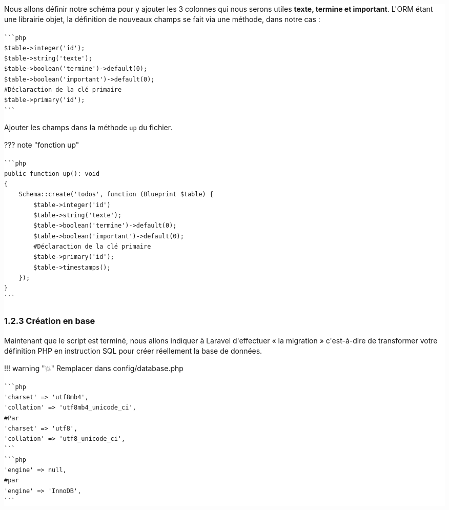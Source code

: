 
Nous allons définir notre schéma  pour y ajouter les 3 colonnes qui nous serons utiles **texte, termine et important**. L'ORM étant une librairie objet, la définition de nouveaux champs se fait via une méthode, dans notre cas :

    ```php
    $table->integer('id');
    $table->string('texte');
    $table->boolean('termine')->default(0);
    $table->boolean('important')->default(0);
    #Déclaraction de la clé primaire
    $table->primary('id');
    ```
Ajouter les champs dans la méthode `up` du fichier.

??? note "fonction up"

    ```php
    public function up(): void
    {
        Schema::create('todos', function (Blueprint $table) {
            $table->integer('id')
            $table->string('texte');
            $table->boolean('termine')->default(0);
            $table->boolean('important')->default(0);
            #Déclaraction de la clé primaire
            $table->primary('id');
            $table->timestamps();
        });
    }
    ```

### 1.2.3 Création en base

Maintenant que le script est terminé, nous allons indiquer à Laravel d'effectuer « la migration » c'est-à-dire de transformer votre définition PHP en instruction SQL pour créer réellement la base de données. 

!!! warning ":boom:"
    Remplacer dans config/database.php

    ```php
    'charset' => 'utf8mb4',
    'collation' => 'utf8mb4_unicode_ci',
    #Par 
	'charset' => 'utf8',
    'collation' => 'utf8_unicode_ci',
    ```
    ```php
    'engine' => null,
    #par
    'engine' => 'InnoDB',
    ```
